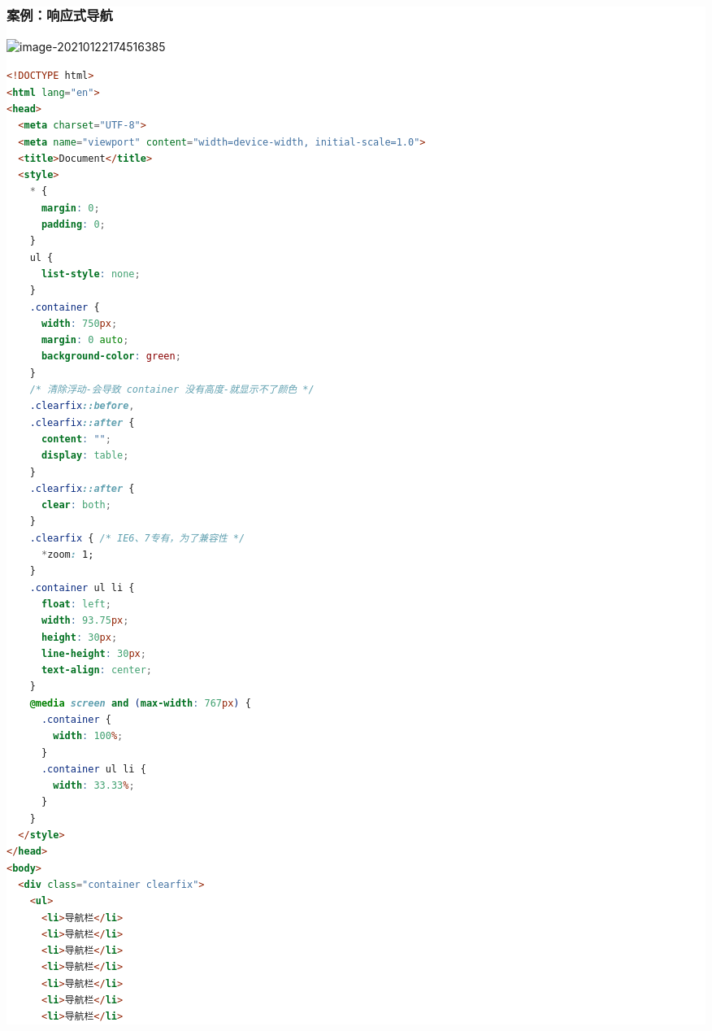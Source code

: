 ### 案例：响应式导航

![image-20210122174516385](https://gitee.com/twilight_h_1184651848/pic-go-img/raw/master/前端/css/20210122174517.png)

```html
<!DOCTYPE html>
<html lang="en">
<head>
  <meta charset="UTF-8">
  <meta name="viewport" content="width=device-width, initial-scale=1.0">
  <title>Document</title>
  <style>
    * {
      margin: 0;
      padding: 0;
    }
    ul {
      list-style: none;
    }
    .container {
      width: 750px;
      margin: 0 auto;
      background-color: green;
    }
    /* 清除浮动-会导致 container 没有高度-就显示不了颜色 */
    .clearfix::before,
    .clearfix::after {
      content: "";
      display: table;
    }
    .clearfix::after {
      clear: both;
    }
    .clearfix { /* IE6、7专有，为了兼容性 */
      *zoom: 1;
    }
    .container ul li {
      float: left;
      width: 93.75px;
      height: 30px;
      line-height: 30px;
      text-align: center;
    }
    @media screen and (max-width: 767px) {
      .container {
        width: 100%;
      }
      .container ul li {
        width: 33.33%;
      }
    }
  </style>
</head>
<body>
  <div class="container clearfix">
    <ul>
      <li>导航栏</li>
      <li>导航栏</li>
      <li>导航栏</li>
      <li>导航栏</li>
      <li>导航栏</li>
      <li>导航栏</li>
      <li>导航栏</li>
```
